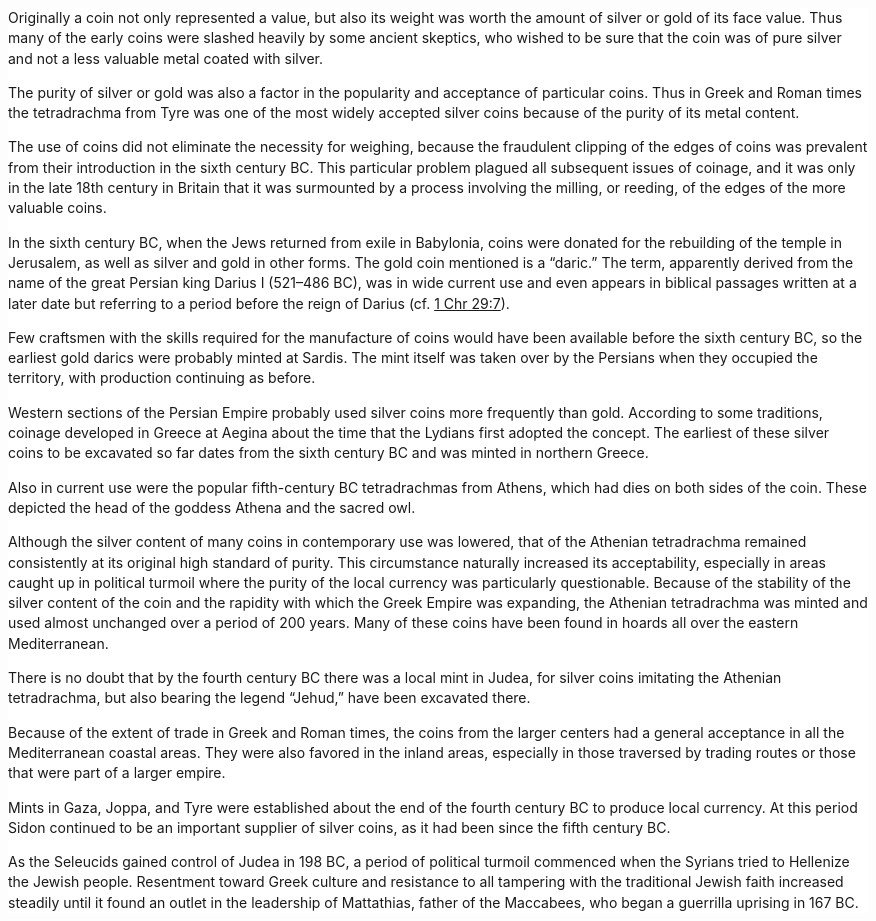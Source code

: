 Originally a coin not only represented a value, but also its weight was worth the amount of silver or gold of its face value. Thus many of the early coins were slashed heavily by some ancient skeptics, who wished to be sure that the coin was of pure silver and not a less valuable metal coated with silver.

The purity of silver or gold was also a factor in the popularity and acceptance of particular coins. Thus in Greek and Roman times the tetradrachma from Tyre was one of the most widely accepted silver coins because of the purity of its metal content.

The use of coins did not eliminate the necessity for weighing, because the fraudulent clipping of the edges of coins was prevalent from their introduction in the sixth century BC. This particular problem plagued all subsequent issues of coinage, and it was only in the late 18th century in Britain that it was surmounted by a process involving the milling, or reeding, of the edges of the more valuable coins.

In the sixth century BC, when the Jews returned from exile in Babylonia, coins were donated for the rebuilding of the temple in Jerusalem, as well as silver and gold in other forms. The gold coin mentioned is a “daric.” The term, apparently derived from the name of the great Persian king Darius I (521–486 BC), was in wide current use and even appears in biblical passages written at a later date but referring to a period before the reign of Darius (cf. [1 Chr 29:7](https://ref.ly/1Chr29:7)).

Few craftsmen with the skills required for the manufacture of coins would have been available before the sixth century BC, so the earliest gold darics were probably minted at Sardis. The mint itself was taken over by the Persians when they occupied the territory, with production continuing as before.

Western sections of the Persian Empire probably used silver coins more frequently than gold. According to some traditions, coinage developed in Greece at Aegina about the time that the Lydians first adopted the concept. The earliest of these silver coins to be excavated so far dates from the sixth century BC and was minted in northern Greece.

Also in current use were the popular fifth\-century BC tetradrachmas from Athens, which had dies on both sides of the coin. These depicted the head of the goddess Athena and the sacred owl.

Although the silver content of many coins in contemporary use was lowered, that of the Athenian tetradrachma remained consistently at its original high standard of purity. This circumstance naturally increased its acceptability, especially in areas caught up in political turmoil where the purity of the local currency was particularly questionable. Because of the stability of the silver content of the coin and the rapidity with which the Greek Empire was expanding, the Athenian tetradrachma was minted and used almost unchanged over a period of 200 years. Many of these coins have been found in hoards all over the eastern Mediterranean.

There is no doubt that by the fourth century BC there was a local mint in Judea, for silver coins imitating the Athenian tetradrachma, but also bearing the legend “Jehud,” have been excavated there.

Because of the extent of trade in Greek and Roman times, the coins from the larger centers had a general acceptance in all the Mediterranean coastal areas. They were also favored in the inland areas, especially in those traversed by trading routes or those that were part of a larger empire.

Mints in Gaza, Joppa, and Tyre were established about the end of the fourth century BC to produce local currency. At this period Sidon continued to be an important supplier of silver coins, as it had been since the fifth century BC.

As the Seleucids gained control of Judea in 198 BC, a period of political turmoil commenced when the Syrians tried to Hellenize the Jewish people. Resentment toward Greek culture and resistance to all tampering with the traditional Jewish faith increased steadily until it found an outlet in the leadership of Mattathias, father of the Maccabees, who began a guerrilla uprising in 167 BC.
